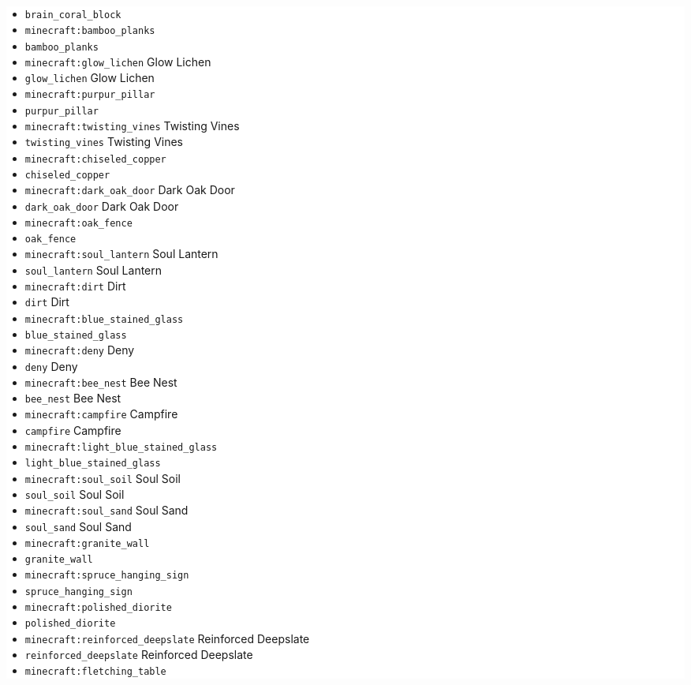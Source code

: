 - `brain_coral_block`
- `minecraft:bamboo_planks`
- `bamboo_planks`
- `minecraft:glow_lichen`
Glow Lichen
- `glow_lichen`
Glow Lichen
- `minecraft:purpur_pillar`
- `purpur_pillar`
- `minecraft:twisting_vines`
Twisting Vines
- `twisting_vines`
Twisting Vines
- `minecraft:chiseled_copper`
- `chiseled_copper`
- `minecraft:dark_oak_door`
Dark Oak Door
- `dark_oak_door`
Dark Oak Door
- `minecraft:oak_fence`
- `oak_fence`
- `minecraft:soul_lantern`
Soul Lantern
- `soul_lantern`
Soul Lantern
- `minecraft:dirt`
Dirt
- `dirt`
Dirt
- `minecraft:blue_stained_glass`
- `blue_stained_glass`
- `minecraft:deny`
Deny
- `deny`
Deny
- `minecraft:bee_nest`
Bee Nest
- `bee_nest`
Bee Nest
- `minecraft:campfire`
Campfire
- `campfire`
Campfire
- `minecraft:light_blue_stained_glass`
- `light_blue_stained_glass`
- `minecraft:soul_soil`
Soul Soil
- `soul_soil`
Soul Soil
- `minecraft:soul_sand`
Soul Sand
- `soul_sand`
Soul Sand
- `minecraft:granite_wall`
- `granite_wall`
- `minecraft:spruce_hanging_sign`
- `spruce_hanging_sign`
- `minecraft:polished_diorite`
- `polished_diorite`
- `minecraft:reinforced_deepslate`
Reinforced Deepslate
- `reinforced_deepslate`
Reinforced Deepslate
- `minecraft:fletching_table`